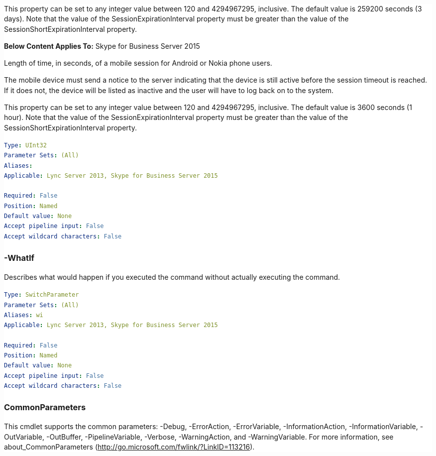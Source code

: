 This property can be set to any integer value between 120 and 4294967295, inclusive.
The default value is 259200 seconds (3 days).
Note that the value of the SessionExpirationInterval property must be greater than the value of the SessionShortExpirationInterval property.



**Below Content Applies To:** Skype for Business Server 2015

Length of time, in seconds, of a mobile session for Android or Nokia phone users.

The mobile device must send a notice to the server indicating that the device is still active before the session timeout is reached.
If it does not, the device will be listed as inactive and the user will have to log back on to the system.

This property can be set to any integer value between 120 and 4294967295, inclusive.
The default value is 3600 seconds (1 hour).
Note that the value of the SessionExpirationInterval property must be greater than the value of the SessionShortExpirationInterval property.



```yaml
Type: UInt32
Parameter Sets: (All)
Aliases: 
Applicable: Lync Server 2013, Skype for Business Server 2015

Required: False
Position: Named
Default value: None
Accept pipeline input: False
Accept wildcard characters: False
```

### -WhatIf
Describes what would happen if you executed the command without actually executing the command.

```yaml
Type: SwitchParameter
Parameter Sets: (All)
Aliases: wi
Applicable: Lync Server 2013, Skype for Business Server 2015

Required: False
Position: Named
Default value: None
Accept pipeline input: False
Accept wildcard characters: False
```

### CommonParameters
This cmdlet supports the common parameters: -Debug, -ErrorAction, -ErrorVariable, -InformationAction, -InformationVariable, -OutVariable, -OutBuffer, -PipelineVariable, -Verbose, -WarningAction, and -WarningVariable. For more information, see about_CommonParameters (http://go.microsoft.com/fwlink/?LinkID=113216).
